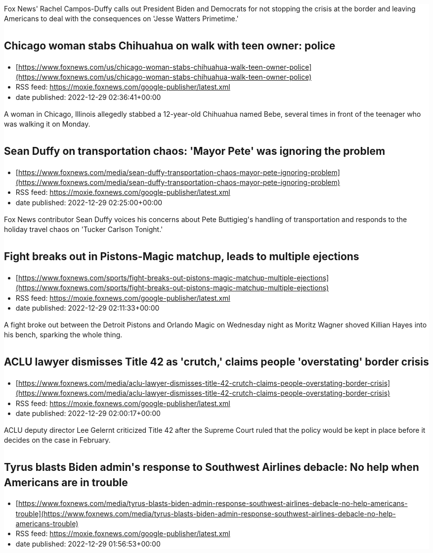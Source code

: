 Fox News' Rachel Campos-Duffy calls out President Biden and Democrats for not stopping the crisis at the border and leaving Americans to deal with the consequences on 'Jesse Watters Primetime.'

## Chicago woman stabs Chihuahua on walk with teen owner: police
 - [https://www.foxnews.com/us/chicago-woman-stabs-chihuahua-walk-teen-owner-police](https://www.foxnews.com/us/chicago-woman-stabs-chihuahua-walk-teen-owner-police)
 - RSS feed: https://moxie.foxnews.com/google-publisher/latest.xml
 - date published: 2022-12-29 02:36:41+00:00

A woman in Chicago, Illinois allegedly stabbed a 12-year-old Chihuahua named Bebe, several times in front of the teenager who was walking it on Monday.

## Sean Duffy on transportation chaos: 'Mayor Pete' was ignoring the problem
 - [https://www.foxnews.com/media/sean-duffy-transportation-chaos-mayor-pete-ignoring-problem](https://www.foxnews.com/media/sean-duffy-transportation-chaos-mayor-pete-ignoring-problem)
 - RSS feed: https://moxie.foxnews.com/google-publisher/latest.xml
 - date published: 2022-12-29 02:25:00+00:00

Fox News contributor Sean Duffy voices his concerns about Pete Buttigieg's handling of transportation and responds to the holiday travel chaos on 'Tucker Carlson Tonight.'

## Fight breaks out in Pistons-Magic matchup, leads to multiple ejections
 - [https://www.foxnews.com/sports/fight-breaks-out-pistons-magic-matchup-multiple-ejections](https://www.foxnews.com/sports/fight-breaks-out-pistons-magic-matchup-multiple-ejections)
 - RSS feed: https://moxie.foxnews.com/google-publisher/latest.xml
 - date published: 2022-12-29 02:11:33+00:00

A fight broke out between the Detroit Pistons and Orlando Magic on Wednesday night as Moritz Wagner shoved Killian Hayes into his bench, sparking the whole thing.

## ACLU lawyer dismisses Title 42 as 'crutch,' claims people 'overstating' border crisis
 - [https://www.foxnews.com/media/aclu-lawyer-dismisses-title-42-crutch-claims-people-overstating-border-crisis](https://www.foxnews.com/media/aclu-lawyer-dismisses-title-42-crutch-claims-people-overstating-border-crisis)
 - RSS feed: https://moxie.foxnews.com/google-publisher/latest.xml
 - date published: 2022-12-29 02:00:17+00:00

ACLU deputy director Lee Gelernt criticized Title 42 after the Supreme Court ruled that the policy would be kept in place before it decides on the case in February.

## Tyrus blasts Biden admin's response to Southwest Airlines debacle: No help when Americans are in trouble
 - [https://www.foxnews.com/media/tyrus-blasts-biden-admin-response-southwest-airlines-debacle-no-help-americans-trouble](https://www.foxnews.com/media/tyrus-blasts-biden-admin-response-southwest-airlines-debacle-no-help-americans-trouble)
 - RSS feed: https://moxie.foxnews.com/google-publisher/latest.xml
 - date published: 2022-12-29 01:56:53+00:00
